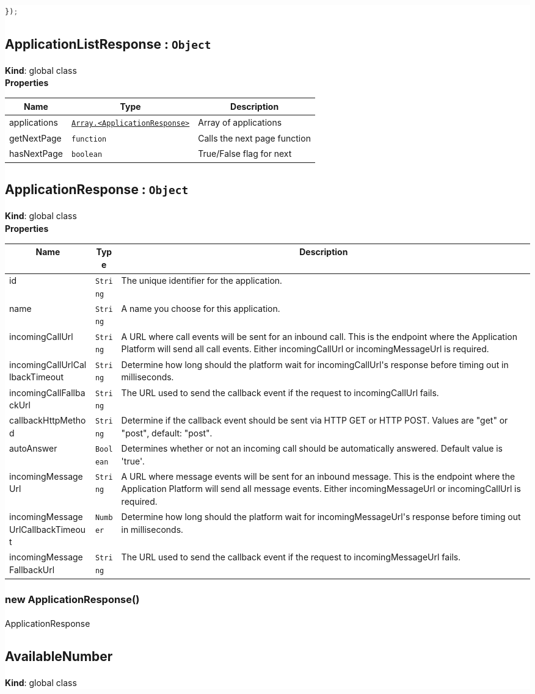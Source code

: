 ```js
});
```
<a name="ApplicationListResponse"></a>

## ApplicationListResponse : <code>Object</code>
**Kind**: global class  
**Properties**

| Name | Type | Description |
| --- | --- | --- |
| applications | <code>[Array.&lt;ApplicationResponse&gt;](#ApplicationResponse)</code> | Array of applications |
| getNextPage | <code>function</code> | Calls the next page function |
| hasNextPage | <code>boolean</code> | True/False flag for next |

<a name="ApplicationResponse"></a>

## ApplicationResponse : <code>Object</code>
**Kind**: global class  
**Properties**

| Name | Type | Description |
| --- | --- | --- |
| id | <code>String</code> | The unique identifier for the application. |
| name | <code>String</code> | A name you choose for this application. |
| incomingCallUrl | <code>String</code> | A URL where call events will be sent for an inbound call. This is the endpoint where the Application Platform will send all call events. Either incomingCallUrl or incomingMessageUrl is required. |
| incomingCallUrlCallbackTimeout | <code>String</code> | Determine how long should the platform wait for incomingCallUrl's response before timing out in milliseconds. |
| incomingCallFallbackUrl | <code>String</code> | The URL used to send the callback event if the request to incomingCallUrl fails. |
| callbackHttpMethod | <code>String</code> | Determine if the callback event should be sent via HTTP GET or HTTP POST. Values are "get" or "post", default: "post". |
| autoAnswer | <code>Boolean</code> | Determines whether or not an incoming call should be automatically answered. Default value is 'true'. |
| incomingMessageUrl | <code>String</code> | A URL where message events will be sent for an inbound message. This is the endpoint where the Application Platform will send all message events. Either incomingMessageUrl or incomingCallUrl is required. |
| incomingMessageUrlCallbackTimeout | <code>Number</code> | Determine how long should the platform wait for incomingMessageUrl's response before timing out in milliseconds. |
| incomingMessageFallbackUrl | <code>String</code> | The URL used to send the callback event if the request to incomingMessageUrl fails. |

<a name="new_ApplicationResponse_new"></a>

### new ApplicationResponse()
ApplicationResponse

<a name="AvailableNumber"></a>

## AvailableNumber
**Kind**: global class  

